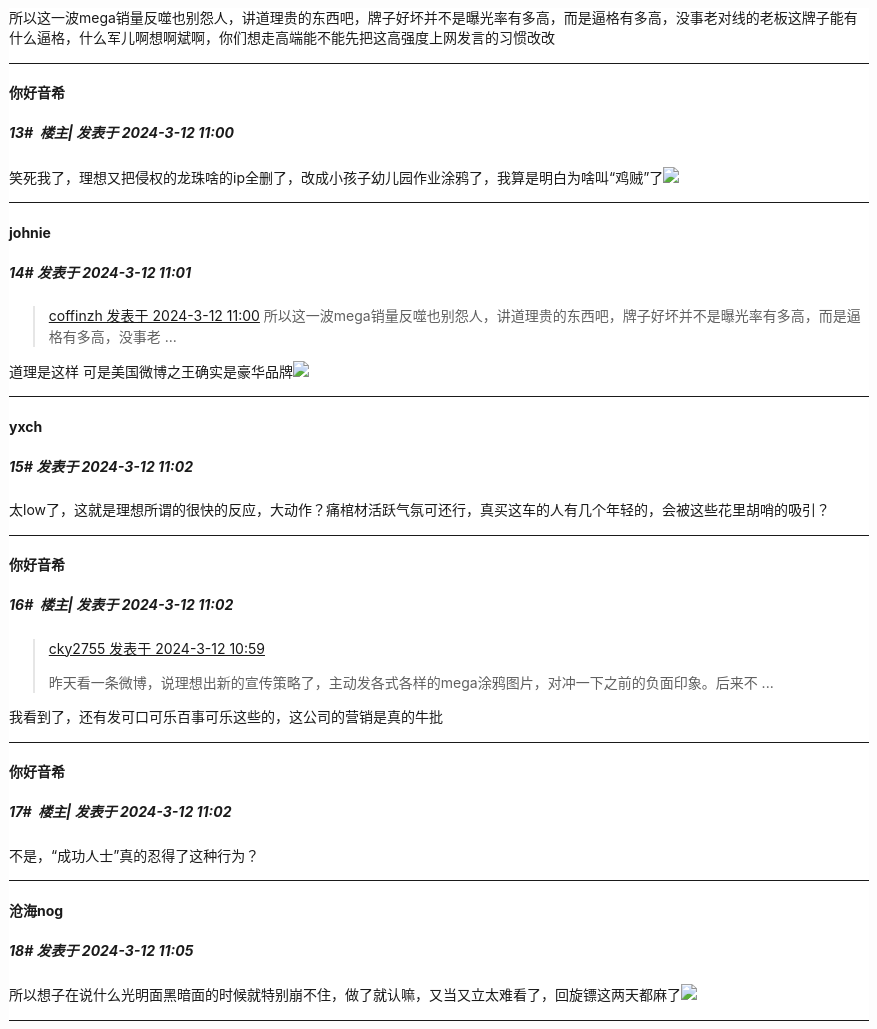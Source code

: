 所以这一波mega销量反噬也别怨人，讲道理贵的东西吧，牌子好坏并不是曝光率有多高，而是逼格有多高，没事老对线的老板这牌子能有什么逼格，什么军儿啊想啊斌啊，你们想走高端能不能先把这高强度上网发言的习惯改改

*****

####  你好音希  
##### 13#         楼主| 发表于 2024-3-12 11:00

笑死我了，理想又把侵权的龙珠啥的ip全删了，改成小孩子幼儿园作业涂鸦了，我算是明白为啥叫“鸡贼”了<img src="https://static.saraba1st.com/image/smiley/face2017/067.png" referrerpolicy="no-referrer">

*****

####  johnie  
##### 14#       发表于 2024-3-12 11:01

<blockquote><a href="httphttps://bbs.saraba1st.com/2b/forum.php?mod=redirect&amp;goto=findpost&amp;pid=64226976&amp;ptid=2175164" target="_blank">coffinzh 发表于 2024-3-12 11:00</a>
所以这一波mega销量反噬也别怨人，讲道理贵的东西吧，牌子好坏并不是曝光率有多高，而是逼格有多高，没事老 ...</blockquote>
道理是这样 可是美国微博之王确实是豪华品牌<img src="https://static.saraba1st.com/image/smiley/face2017/067.png" referrerpolicy="no-referrer">

*****

####  yxch  
##### 15#       发表于 2024-3-12 11:02

太low了，这就是理想所谓的很快的反应，大动作？痛棺材活跃气氛可还行，真买这车的人有几个年轻的，会被这些花里胡哨的吸引？

*****

####  你好音希  
##### 16#         楼主| 发表于 2024-3-12 11:02

<blockquote><a href="httphttps://bbs.saraba1st.com/2b/forum.php?mod=redirect&amp;goto=findpost&amp;pid=64226945&amp;ptid=2175164" target="_blank">cky2755 发表于 2024-3-12 10:59</a>

昨天看一条微博，说理想出新的宣传策略了，主动发各式各样的mega涂鸦图片，对冲一下之前的负面印象。后来不 ...</blockquote>
我看到了，还有发可口可乐百事可乐这些的，这公司的营销是真的牛批

*****

####  你好音希  
##### 17#         楼主| 发表于 2024-3-12 11:02

不是，“成功人士”真的忍得了这种行为？

*****

####  沧海nog  
##### 18#       发表于 2024-3-12 11:05

所以想子在说什么光明面黑暗面的时候就特别崩不住，做了就认嘛，又当又立太难看了，回旋镖这两天都麻了<img src="https://static.saraba1st.com/image/smiley/face2017/067.png" referrerpolicy="no-referrer">

*****
